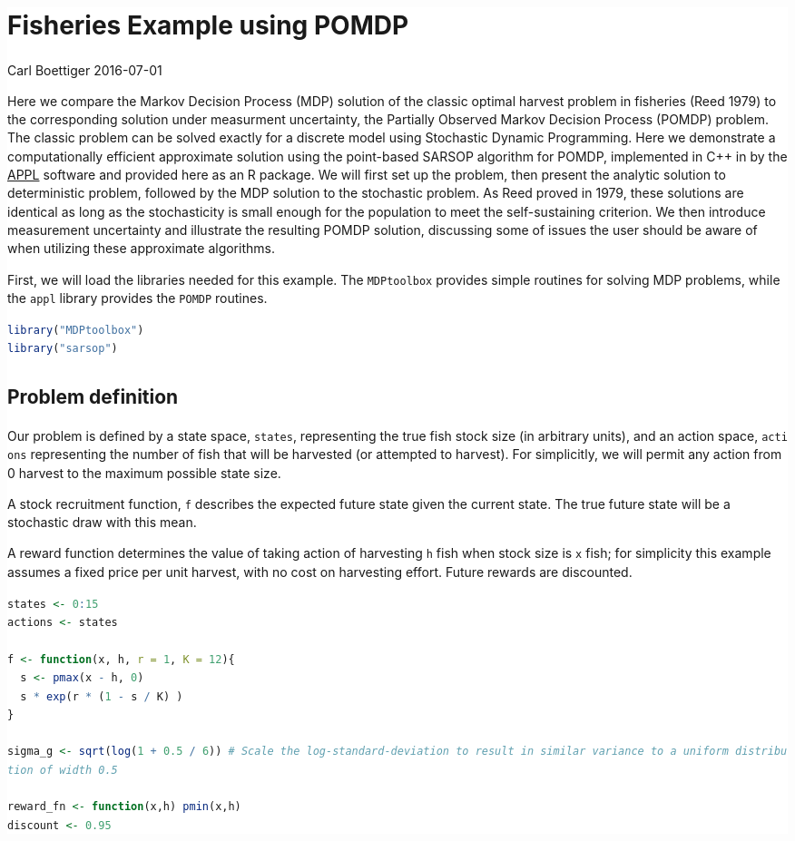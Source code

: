 Fisheries Example using POMDP
================
Carl Boettiger
2016-07-01

Here we compare the Markov Decision Process (MDP) solution of the classic optimal harvest problem in fisheries (Reed 1979) to the corresponding solution under measurment uncertainty, the Partially Observed Markov Decision Process (POMDP) problem. The classic problem can be solved exactly for a discrete model using Stochastic Dynamic Programming. Here we demonstrate a computationally efficient approximate solution using the point-based SARSOP algorithm for POMDP, implemented in C++ in by the [APPL]() software and provided here as an R package. We will first set up the problem, then present the analytic solution to deterministic problem, followed by the MDP solution to the stochastic problem. As Reed proved in 1979, these solutions are identical as long as the stochasticity is small enough for the population to meet the self-sustaining criterion. We then introduce measurement uncertainty and illustrate the resulting POMDP solution, discussing some of issues the user should be aware of when utilizing these approximate algorithms.

First, we will load the libraries needed for this example. The `MDPtoolbox` provides simple routines for solving MDP problems, while the `appl` library provides the `POMDP` routines.

``` r
library("MDPtoolbox")
library("sarsop")
```

Problem definition
------------------

Our problem is defined by a state space, `states`, representing the true fish stock size (in arbitrary units), and an action space, `actions` representing the number of fish that will be harvested (or attempted to harvest).
For simplicitly, we will permit any action from 0 harvest to the maximum possible state size.

A stock recruitment function, `f` describes the expected future state given the current state. The true future state will be a stochastic draw with this mean.

A reward function determines the value of taking action of harvesting `h` fish when stock size is `x` fish; for simplicity this example assumes a fixed price per unit harvest, with no cost on harvesting effort. Future rewards are discounted.

``` r
states <- 0:15
actions <- states

f <- function(x, h, r = 1, K = 12){
  s <- pmax(x - h, 0)
  s * exp(r * (1 - s / K) )
}

sigma_g <- sqrt(log(1 + 0.5 / 6)) # Scale the log-standard-deviation to result in similar variance to a uniform distribution of width 0.5

reward_fn <- function(x,h) pmin(x,h)
discount <- 0.95
```
